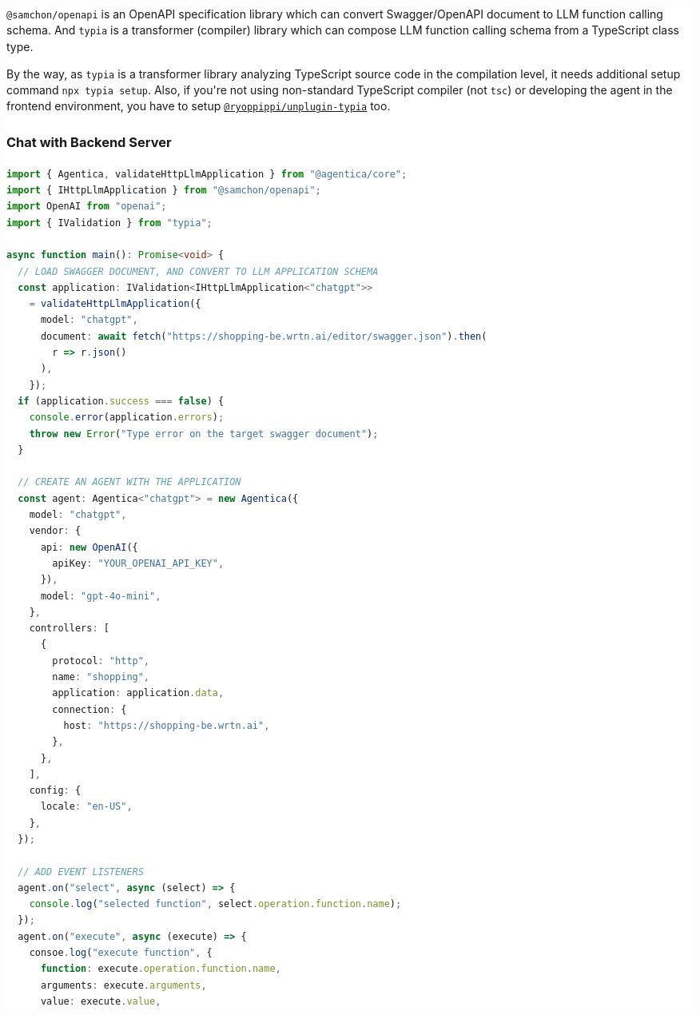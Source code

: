 `@samchon/openapi` is an OpenAPI specification library which can convert Swagger/OpenAPI document to LLM function calling schema. And `typia` is a transformer (compiler) library which can compose LLM function calling schema from a TypeScript class type.

By the way, as `typia` is a transformer library analyzing TypeScript source code in the compilation level, it needs additional setup command `npx typia setup`. Also, if you're not using non-standard TypeScript compiler (not `tsc`) or developing the agent in the frontend environment, you have to setup [`@ryoppippi/unplugin-typia`](https://typia.io/docs/setup/#unplugin-typia) too.

### Chat with Backend Server

```typescript
import { Agentica, validateHttpLlmApplication } from "@agentica/core";
import { IHttpLlmApplication } from "@samchon/openapi";
import OpenAI from "openai";
import { IValidation } from "typia";

async function main(): Promise<void> {
  // LOAD SWAGGER DOCUMENT, AND CONVERT TO LLM APPLICATION SCHEMA
  const application: IValidation<IHttpLlmApplication<"chatgpt">>
    = validateHttpLlmApplication({
      model: "chatgpt",
      document: await fetch("https://shopping-be.wrtn.ai/editor/swagger.json").then(
        r => r.json()
      ),
    });
  if (application.success === false) {
    console.error(application.errors);
    throw new Error("Type error on the target swagger document");
  }

  // CREATE AN AGENT WITH THE APPLICATION
  const agent: Agentica<"chatgpt"> = new Agentica({
    model: "chatgpt",
    vendor: {
      api: new OpenAI({
        apiKey: "YOUR_OPENAI_API_KEY",
      }),
      model: "gpt-4o-mini",
    },
    controllers: [
      {
        protocol: "http",
        name: "shopping",
        application: application.data,
        connection: {
          host: "https://shopping-be.wrtn.ai",
        },
      },
    ],
    config: {
      locale: "en-US",
    },
  });

  // ADD EVENT LISTENERS
  agent.on("select", async (select) => {
    console.log("selected function", select.operation.function.name);
  });
  agent.on("execute", async (execute) => {
    consoe.log("execute function", {
      function: execute.operation.function.name,
      arguments: execute.arguments,
      value: execute.value,
```